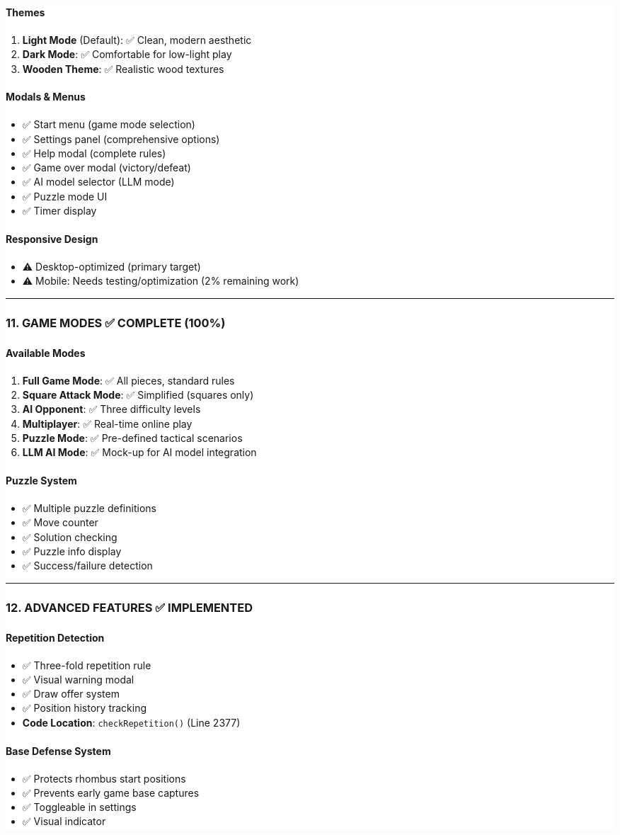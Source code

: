 #### Themes
1. **Light Mode** (Default): ✅ Clean, modern aesthetic
2. **Dark Mode**: ✅ Comfortable for low-light play
3. **Wooden Theme**: ✅ Realistic wood textures

#### Modals & Menus
- ✅ Start menu (game mode selection)
- ✅ Settings panel (comprehensive options)
- ✅ Help modal (complete rules)
- ✅ Game over modal (victory/defeat)
- ✅ AI model selector (LLM mode)
- ✅ Puzzle mode UI
- ✅ Timer display

#### Responsive Design
- ⚠️ Desktop-optimized (primary target)
- ⚠️ Mobile: Needs testing/optimization (2% remaining work)

---

### 11. GAME MODES ✅ COMPLETE (100%)

#### Available Modes
1. **Full Game Mode**: ✅ All pieces, standard rules
2. **Square Attack Mode**: ✅ Simplified (squares only)
3. **AI Opponent**: ✅ Three difficulty levels
4. **Multiplayer**: ✅ Real-time online play
5. **Puzzle Mode**: ✅ Pre-defined tactical scenarios
6. **LLM AI Mode**: ✅ Mock-up for AI model integration

#### Puzzle System
- ✅ Multiple puzzle definitions
- ✅ Move counter
- ✅ Solution checking
- ✅ Puzzle info display
- ✅ Success/failure detection

---

### 12. ADVANCED FEATURES ✅ IMPLEMENTED

#### Repetition Detection
- ✅ Three-fold repetition rule
- ✅ Visual warning modal
- ✅ Draw offer system
- ✅ Position history tracking
- **Code Location**: `checkRepetition()` (Line 2377)

#### Base Defense System
- ✅ Protects rhombus start positions
- ✅ Prevents early game base captures
- ✅ Toggleable in settings
- ✅ Visual indicator
